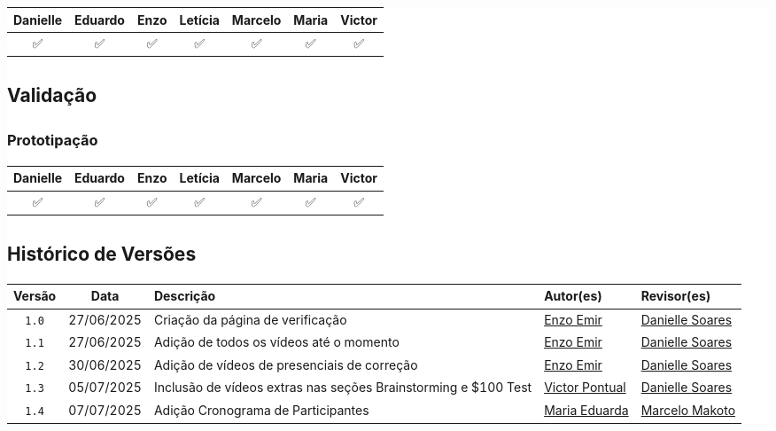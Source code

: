 | Danielle | Eduardo | Enzo | Letícia | Marcelo | Maria | Victor |
| :-: | :-: | :-: | :-: | :-: | :-: | :-: |
| ✅  | ✅ | ✅ | ✅ | ✅ | ✅  | ✅ |

<p align="center">
  <iframe width="560" height="315" src="https://www.youtube.com/embed/eEOLVMj95DE" title="YouTube video player" frameborder="0" allow="accelerometer; autoplay; clipboard-write; encrypted-media; gyroscope; picture-in-picture; web-share" referrerpolicy="strict-origin-when-cross-origin" allowfullscreen></iframe>
</p>

<p style="text-align: center">
  <iframe width="560" height="315" src="https://www.youtube.com/embed/6RrwddCuJdU?si=LqQ4cmGbbc1WM4Nd" title="YouTube video player" frameborder="0" allow="accelerometer; autoplay; clipboard-write; encrypted-media; gyroscope; picture-in-picture; web-share" referrerpolicy="strict-origin-when-cross-origin" allowfullscreen></iframe>
</p>

## Validação

### Prototipação

| Danielle | Eduardo | Enzo | Letícia | Marcelo | Maria | Victor |
| :-: | :-: | :-: | :-: | :-: | :-: | :-: |
| ✅  | ✅ | ✅ | ✅ | ✅ | ✅  | ✅ |

<p style="text-align: center">
<iframe width="560" height="315" src="https://www.youtube.com/embed/LJzLOc-1_kI" title="YouTube video player" frameborder="0" allow="accelerometer; autoplay; clipboard-write; encrypted-media; gyroscope; picture-in-picture; web-share" referrerpolicy="strict-origin-when-cross-origin" allowfullscreen></iframe>
</p>

<p style="text-align: center">
<iframe width="560" height="315" src="https://www.youtube.com/embed/5lZo_C-MUcE" title="YouTube video player" frameborder="0" allow="accelerometer; autoplay; clipboard-write; encrypted-media; gyroscope; picture-in-picture; web-share" referrerpolicy="strict-origin-when-cross-origin" allowfullscreen></iframe>
</p>



## Histórico de Versões

| Versão | Data       | Descrição                         | Autor(es)    | Revisor(es)  |
|:-----: | :--------: | :------------------------------- | :---------- | :---------- |
| `1.0`    | 27/06/2025 | Criação da página de verificação | [Enzo Emir](https://github.com/EnzoEmir)   | [Danielle Soares](https://github.com/danielle-soaress) |
| `1.1`    | 27/06/2025 | Adição de todos os vídeos até o momento | [Enzo Emir](https://github.com/EnzoEmir)   | [Danielle Soares](https://github.com/danielle-soaress) |
| `1.2`    | 30/06/2025 | Adição de vídeos de presenciais de correção | [Enzo Emir](https://github.com/EnzoEmir)   | [Danielle Soares](https://github.com/danielle-soaress) |
| `1.3`    | 05/07/2025 | Inclusão de vídeos extras nas seções Brainstorming e $100 Test | [Victor Pontual](https://github.com/VictorPontual) | [Danielle Soares](https://github.com/danielle-soaress) |
| `1.4`    | 07/07/2025 | Adição Cronograma de Participantes | [Maria Eduarda](https://github.com/dudaa28)   | [Marcelo Makoto](https://github.com/MM4k) |